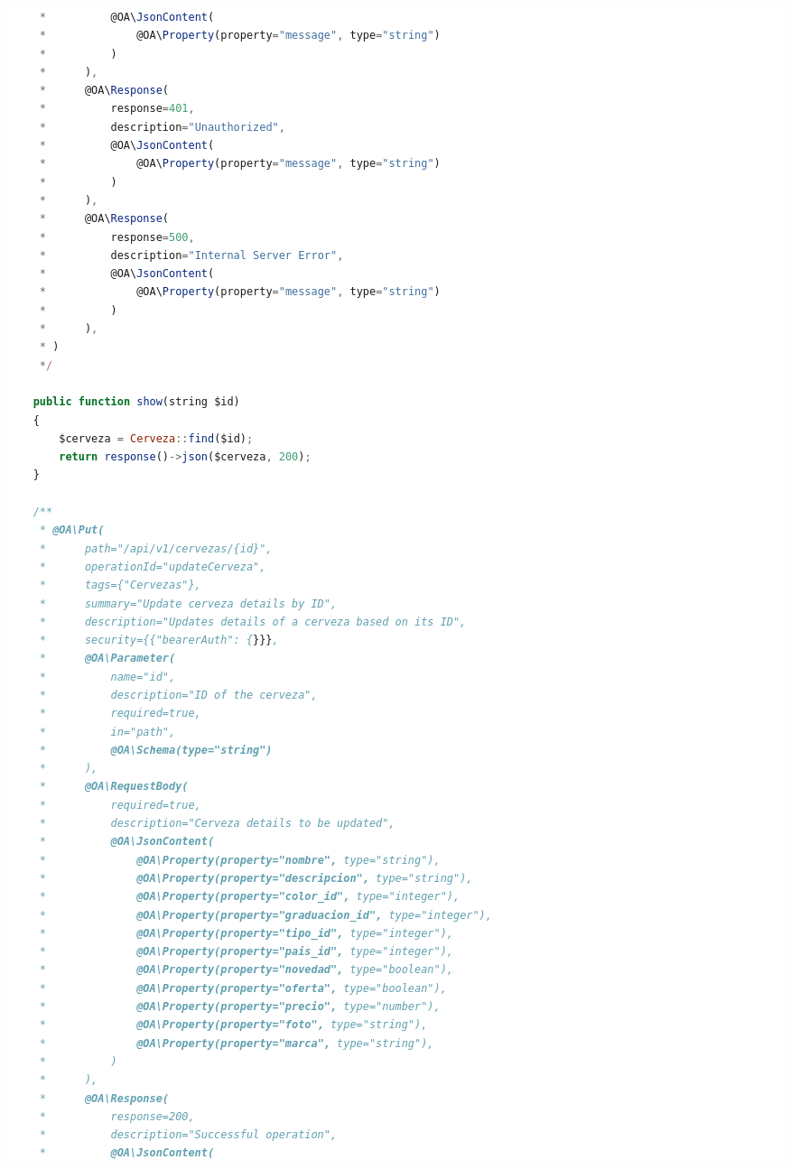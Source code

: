 ```js
     *          @OA\JsonContent(
     *              @OA\Property(property="message", type="string")
     *          )
     *      ),
     *      @OA\Response(
     *          response=401,
     *          description="Unauthorized",
     *          @OA\JsonContent(
     *              @OA\Property(property="message", type="string")
     *          )
     *      ),
     *      @OA\Response(
     *          response=500,
     *          description="Internal Server Error",
     *          @OA\JsonContent(
     *              @OA\Property(property="message", type="string")
     *          )
     *      ),
     * )
     */

    public function show(string $id)
    {
        $cerveza = Cerveza::find($id);
        return response()->json($cerveza, 200);
    }

    /**
     * @OA\Put(
     *      path="/api/v1/cervezas/{id}",
     *      operationId="updateCerveza",
     *      tags={"Cervezas"},
     *      summary="Update cerveza details by ID",
     *      description="Updates details of a cerveza based on its ID",
     *      security={{"bearerAuth": {}}},
     *      @OA\Parameter(
     *          name="id",
     *          description="ID of the cerveza",
     *          required=true,
     *          in="path",
     *          @OA\Schema(type="string")
     *      ),
     *      @OA\RequestBody(
     *          required=true,
     *          description="Cerveza details to be updated",
     *          @OA\JsonContent(
     *              @OA\Property(property="nombre", type="string"),
     *              @OA\Property(property="descripcion", type="string"),
     *              @OA\Property(property="color_id", type="integer"),
     *              @OA\Property(property="graduacion_id", type="integer"),
     *              @OA\Property(property="tipo_id", type="integer"),
     *              @OA\Property(property="pais_id", type="integer"),
     *              @OA\Property(property="novedad", type="boolean"),
     *              @OA\Property(property="oferta", type="boolean"),
     *              @OA\Property(property="precio", type="number"),
     *              @OA\Property(property="foto", type="string"),
     *              @OA\Property(property="marca", type="string"),
     *          )
     *      ),
     *      @OA\Response(
     *          response=200,
     *          description="Successful operation",
     *          @OA\JsonContent(
```